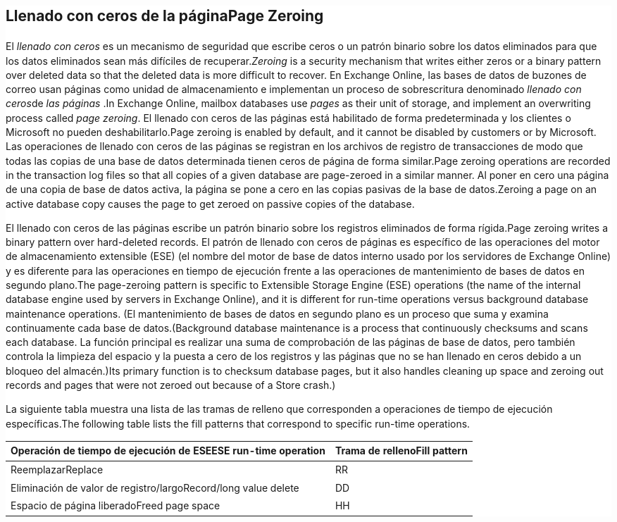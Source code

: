 ## <a name="page-zeroing"></a><span data-ttu-id="b4e9d-133">Llenado con ceros de la página</span><span class="sxs-lookup"><span data-stu-id="b4e9d-133">Page Zeroing</span></span>
<span data-ttu-id="b4e9d-134">El *llenado con ceros* es un mecanismo de seguridad que escribe ceros o un patrón binario sobre los datos eliminados para que los datos eliminados sean más difíciles de recuperar.</span><span class="sxs-lookup"><span data-stu-id="b4e9d-134">*Zeroing* is a security mechanism that writes either zeros or a binary pattern over deleted data so that the deleted data is more difficult to recover.</span></span> <span data-ttu-id="b4e9d-135">En Exchange Online, las bases de datos de buzones de correo usan páginas como unidad de almacenamiento e implementan un proceso de sobrescritura denominado *llenado con ceros*de *las páginas* .</span><span class="sxs-lookup"><span data-stu-id="b4e9d-135">In Exchange Online, mailbox databases use *pages* as their unit of storage, and implement an overwriting process called *page zeroing*.</span></span> <span data-ttu-id="b4e9d-136">El llenado con ceros de las páginas está habilitado de forma predeterminada y los clientes o Microsoft no pueden deshabilitarlo.</span><span class="sxs-lookup"><span data-stu-id="b4e9d-136">Page zeroing is enabled by default, and it cannot be disabled by customers or by Microsoft.</span></span> <span data-ttu-id="b4e9d-137">Las operaciones de llenado con ceros de las páginas se registran en los archivos de registro de transacciones de modo que todas las copias de una base de datos determinada tienen ceros de página de forma similar.</span><span class="sxs-lookup"><span data-stu-id="b4e9d-137">Page zeroing operations are recorded in the transaction log files so that all copies of a given database are page-zeroed in a similar manner.</span></span> <span data-ttu-id="b4e9d-138">Al poner en cero una página de una copia de base de datos activa, la página se pone a cero en las copias pasivas de la base de datos.</span><span class="sxs-lookup"><span data-stu-id="b4e9d-138">Zeroing a page on an active database copy causes the page to get zeroed on passive copies of the database.</span></span>

<span data-ttu-id="b4e9d-139">El llenado con ceros de las páginas escribe un patrón binario sobre los registros eliminados de forma rígida.</span><span class="sxs-lookup"><span data-stu-id="b4e9d-139">Page zeroing writes a binary pattern over hard-deleted records.</span></span> <span data-ttu-id="b4e9d-140">El patrón de llenado con ceros de páginas es específico de las operaciones del motor de almacenamiento extensible (ESE) (el nombre del motor de base de datos interno usado por los servidores de Exchange Online) y es diferente para las operaciones en tiempo de ejecución frente a las operaciones de mantenimiento de bases de datos en segundo plano.</span><span class="sxs-lookup"><span data-stu-id="b4e9d-140">The page-zeroing pattern is specific to Extensible Storage Engine (ESE) operations (the name of the internal database engine used by servers in Exchange Online), and it is different for run-time operations versus background database maintenance operations.</span></span> <span data-ttu-id="b4e9d-141">(El mantenimiento de bases de datos en segundo plano es un proceso que suma y examina continuamente cada base de datos.</span><span class="sxs-lookup"><span data-stu-id="b4e9d-141">(Background database maintenance is a process that continuously checksums and scans each database.</span></span> <span data-ttu-id="b4e9d-142">La función principal es realizar una suma de comprobación de las páginas de base de datos, pero también controla la limpieza del espacio y la puesta a cero de los registros y las páginas que no se han llenado en ceros debido a un bloqueo del almacén.)</span><span class="sxs-lookup"><span data-stu-id="b4e9d-142">Its primary function is to checksum database pages, but it also handles cleaning up space and zeroing out records and pages that were not zeroed out because of a Store crash.)</span></span>

<span data-ttu-id="b4e9d-143">La siguiente tabla muestra una lista de las tramas de relleno que corresponden a operaciones de tiempo de ejecución específicas.</span><span class="sxs-lookup"><span data-stu-id="b4e9d-143">The following table lists the fill patterns that correspond to specific run-time operations.</span></span>

| <span data-ttu-id="b4e9d-144">Operación de tiempo de ejecución de ESE</span><span class="sxs-lookup"><span data-stu-id="b4e9d-144">ESE run-time operation</span></span>   | <span data-ttu-id="b4e9d-145">Trama de relleno</span><span class="sxs-lookup"><span data-stu-id="b4e9d-145">Fill pattern</span></span> |
|--------------------------|--------------|
| <span data-ttu-id="b4e9d-146">Reemplazar</span><span class="sxs-lookup"><span data-stu-id="b4e9d-146">Replace</span></span>                  | <span data-ttu-id="b4e9d-147">R</span><span class="sxs-lookup"><span data-stu-id="b4e9d-147">R</span></span>            |
| <span data-ttu-id="b4e9d-148">Eliminación de valor de registro/largo</span><span class="sxs-lookup"><span data-stu-id="b4e9d-148">Record/long value delete</span></span> | <span data-ttu-id="b4e9d-149">D</span><span class="sxs-lookup"><span data-stu-id="b4e9d-149">D</span></span>            |
| <span data-ttu-id="b4e9d-150">Espacio de página liberado</span><span class="sxs-lookup"><span data-stu-id="b4e9d-150">Freed page space</span></span>         | <span data-ttu-id="b4e9d-151">H</span><span class="sxs-lookup"><span data-stu-id="b4e9d-151">H</span></span>            |
